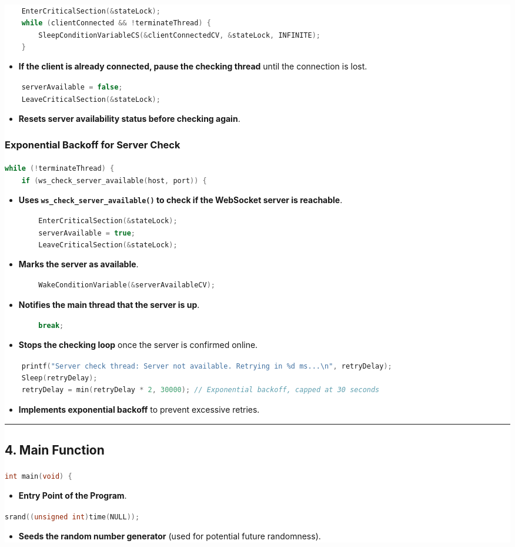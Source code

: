 ```c
    EnterCriticalSection(&stateLock);
    while (clientConnected && !terminateThread) {
        SleepConditionVariableCS(&clientConnectedCV, &stateLock, INFINITE);
    }
```
- **If the client is already connected, pause the checking thread** until the connection is lost.

```c
    serverAvailable = false;
    LeaveCriticalSection(&stateLock);
```
- **Resets server availability status before checking again**.

### **Exponential Backoff for Server Check**
```c
while (!terminateThread) {
    if (ws_check_server_available(host, port)) {
```
- **Uses `ws_check_server_available()` to check if the WebSocket server is reachable**.

```c
        EnterCriticalSection(&stateLock);
        serverAvailable = true;
        LeaveCriticalSection(&stateLock);
```
- **Marks the server as available**.

```c
        WakeConditionVariable(&serverAvailableCV);
```
- **Notifies the main thread that the server is up**.

```c
        break;
```
- **Stops the checking loop** once the server is confirmed online.

```c
    printf("Server check thread: Server not available. Retrying in %d ms...\n", retryDelay);
    Sleep(retryDelay);
    retryDelay = min(retryDelay * 2, 30000); // Exponential backoff, capped at 30 seconds
```
- **Implements exponential backoff** to prevent excessive retries.

---

## **4. Main Function**
```c
int main(void) {
```
- **Entry Point of the Program**.

```c
srand((unsigned int)time(NULL));
```
- **Seeds the random number generator** (used for potential future randomness).
